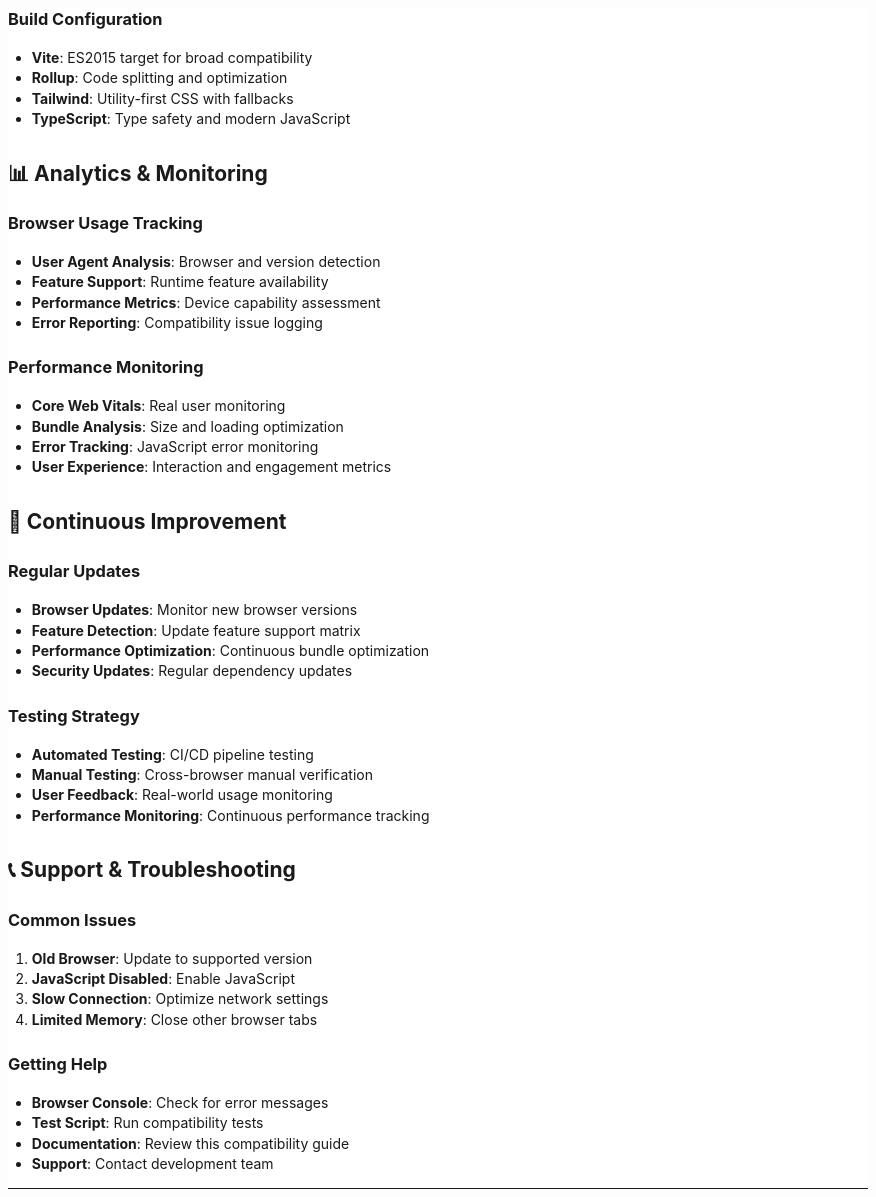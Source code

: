 ### Build Configuration
- **Vite**: ES2015 target for broad compatibility
- **Rollup**: Code splitting and optimization
- **Tailwind**: Utility-first CSS with fallbacks
- **TypeScript**: Type safety and modern JavaScript

## 📊 Analytics & Monitoring

### Browser Usage Tracking
- **User Agent Analysis**: Browser and version detection
- **Feature Support**: Runtime feature availability
- **Performance Metrics**: Device capability assessment
- **Error Reporting**: Compatibility issue logging

### Performance Monitoring
- **Core Web Vitals**: Real user monitoring
- **Bundle Analysis**: Size and loading optimization
- **Error Tracking**: JavaScript error monitoring
- **User Experience**: Interaction and engagement metrics

## 🔄 Continuous Improvement

### Regular Updates
- **Browser Updates**: Monitor new browser versions
- **Feature Detection**: Update feature support matrix
- **Performance Optimization**: Continuous bundle optimization
- **Security Updates**: Regular dependency updates

### Testing Strategy
- **Automated Testing**: CI/CD pipeline testing
- **Manual Testing**: Cross-browser manual verification
- **User Feedback**: Real-world usage monitoring
- **Performance Monitoring**: Continuous performance tracking

## 📞 Support & Troubleshooting

### Common Issues
1. **Old Browser**: Update to supported version
2. **JavaScript Disabled**: Enable JavaScript
3. **Slow Connection**: Optimize network settings
4. **Limited Memory**: Close other browser tabs

### Getting Help
- **Browser Console**: Check for error messages
- **Test Script**: Run compatibility tests
- **Documentation**: Review this compatibility guide
- **Support**: Contact development team

---